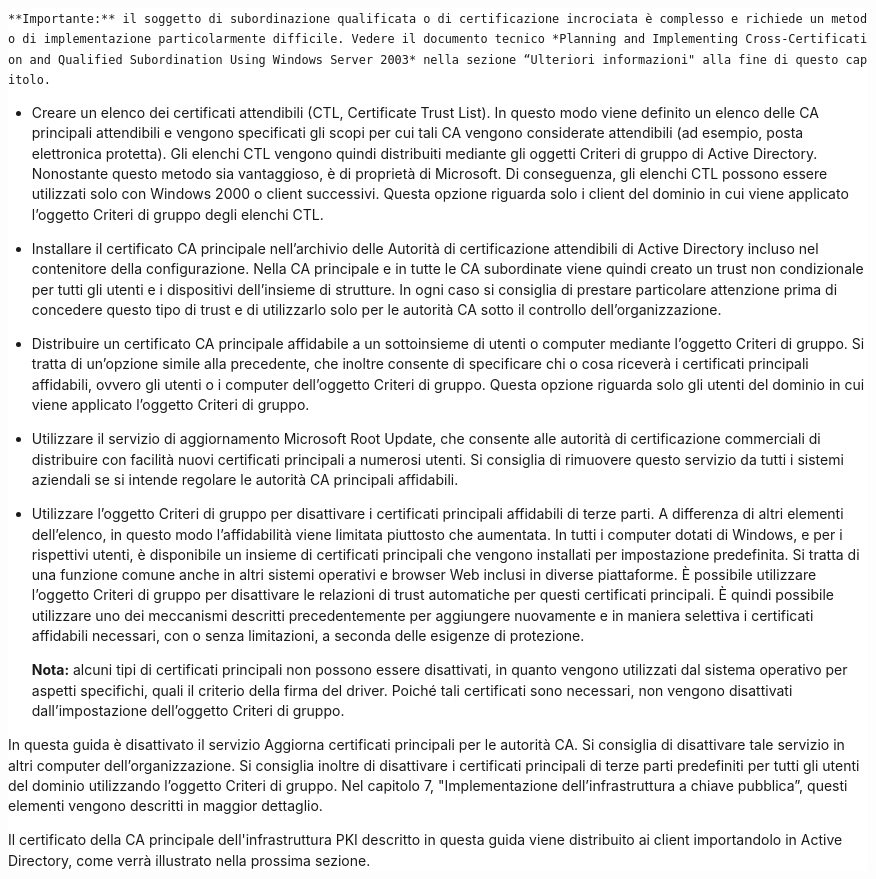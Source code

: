     **Importante:** il soggetto di subordinazione qualificata o di certificazione incrociata è complesso e richiede un metodo di implementazione particolarmente difficile. Vedere il documento tecnico *Planning and Implementing Cross-Certification and Qualified Subordination Using Windows Server 2003* nella sezione “Ulteriori informazioni" alla fine di questo capitolo.
  
-   Creare un elenco dei certificati attendibili (CTL, Certificate Trust List). In questo modo viene definito un elenco delle CA principali attendibili e vengono specificati gli scopi per cui tali CA vengono considerate attendibili (ad esempio, posta elettronica protetta). Gli elenchi CTL vengono quindi distribuiti mediante gli oggetti Criteri di gruppo di Active Directory. Nonostante questo metodo sia vantaggioso, è di proprietà di Microsoft. Di conseguenza, gli elenchi CTL possono essere utilizzati solo con Windows 2000 o client successivi. Questa opzione riguarda solo i client del dominio in cui viene applicato l’oggetto Criteri di gruppo degli elenchi CTL.
  
-   Installare il certificato CA principale nell’archivio delle Autorità di certificazione attendibili di Active Directory incluso nel contenitore della configurazione. Nella CA principale e in tutte le CA subordinate viene quindi creato un trust non condizionale per tutti gli utenti e i dispositivi dell’insieme di strutture. In ogni caso si consiglia di prestare particolare attenzione prima di concedere questo tipo di trust e di utilizzarlo solo per le autorità CA sotto il controllo dell’organizzazione.
  
-   Distribuire un certificato CA principale affidabile a un sottoinsieme di utenti o computer mediante l’oggetto Criteri di gruppo. Si tratta di un’opzione simile alla precedente, che inoltre consente di specificare chi o cosa riceverà i certificati principali affidabili, ovvero gli utenti o i computer dell’oggetto Criteri di gruppo. Questa opzione riguarda solo gli utenti del dominio in cui viene applicato l’oggetto Criteri di gruppo.
  
-   Utilizzare il servizio di aggiornamento Microsoft Root Update, che consente alle autorità di certificazione commerciali di distribuire con facilità nuovi certificati principali a numerosi utenti. Si consiglia di rimuovere questo servizio da tutti i sistemi aziendali se si intende regolare le autorità CA principali affidabili.
  
-   Utilizzare l’oggetto Criteri di gruppo per disattivare i certificati principali affidabili di terze parti. A differenza di altri elementi dell’elenco, in questo modo l’affidabilità viene limitata piuttosto che aumentata. In tutti i computer dotati di Windows, e per i rispettivi utenti, è disponibile un insieme di certificati principali che vengono installati per impostazione predefinita. Si tratta di una funzione comune anche in altri sistemi operativi e browser Web inclusi in diverse piattaforme. È possibile utilizzare l’oggetto Criteri di gruppo per disattivare le relazioni di trust automatiche per questi certificati principali. È quindi possibile utilizzare uno dei meccanismi descritti precedentemente per aggiungere nuovamente e in maniera selettiva i certificati affidabili necessari, con o senza limitazioni, a seconda delle esigenze di protezione.
  
    **Nota:** alcuni tipi di certificati principali non possono essere disattivati, in quanto vengono utilizzati dal sistema operativo per aspetti specifichi, quali il criterio della firma del driver. Poiché tali certificati sono necessari, non vengono disattivati dall’impostazione dell’oggetto Criteri di gruppo.
  
In questa guida è disattivato il servizio Aggiorna certificati principali per le autorità CA. Si consiglia di disattivare tale servizio in altri computer dell’organizzazione. Si consiglia inoltre di disattivare i certificati principali di terze parti predefiniti per tutti gli utenti del dominio utilizzando l’oggetto Criteri di gruppo. Nel capitolo 7, "Implementazione dell’infrastruttura a chiave pubblica”, questi elementi vengono descritti in maggior dettaglio.
  
Il certificato della CA principale dell'infrastruttura PKI descritto in questa guida viene distribuito ai client importandolo in Active Directory, come verrà illustrato nella prossima sezione.
  